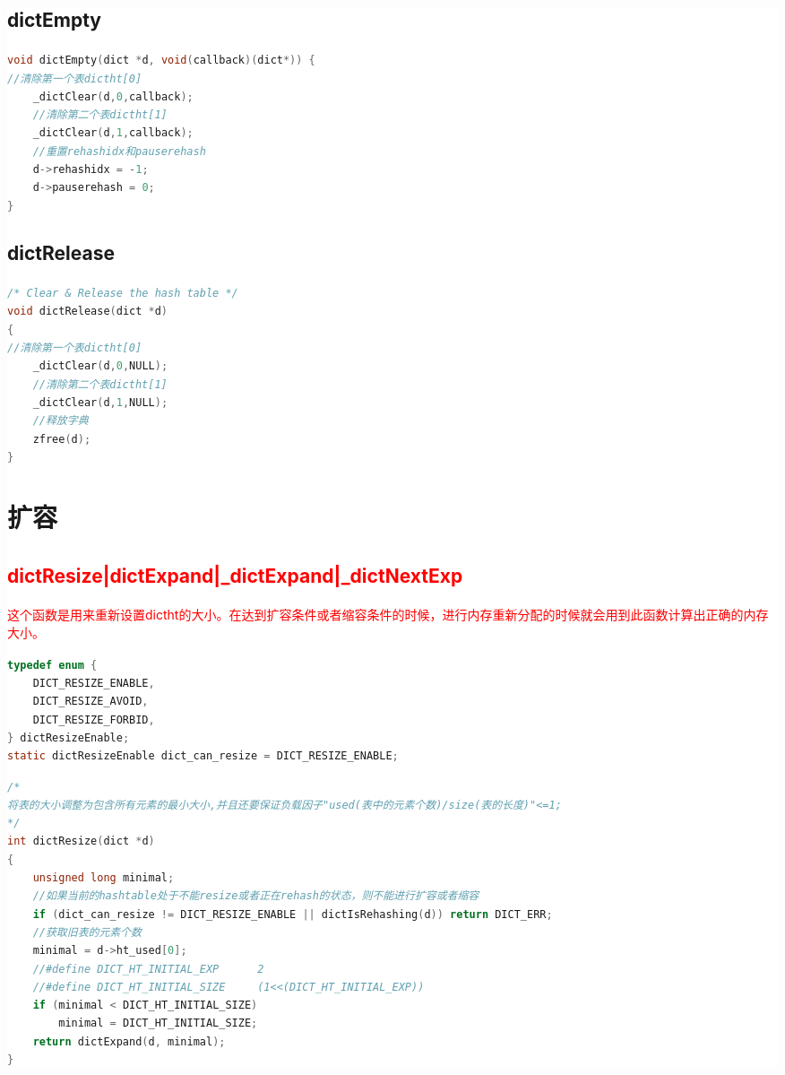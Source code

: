 ## dictEmpty

```c
void dictEmpty(dict *d, void(callback)(dict*)) {
//清除第一个表dictht[0]
    _dictClear(d,0,callback);
    //清除第二个表dictht[1]
    _dictClear(d,1,callback);
    //重置rehashidx和pauserehash
    d->rehashidx = -1;
    d->pauserehash = 0;
}
```
## dictRelease

```c
/* Clear & Release the hash table */
void dictRelease(dict *d)
{
//清除第一个表dictht[0]
    _dictClear(d,0,NULL);
    //清除第二个表dictht[1]
    _dictClear(d,1,NULL);
    //释放字典
    zfree(d);
}
```

# 扩容
## <font color='red'>dictResize|dictExpand|_dictExpand|_dictNextExp</font>
<font color='red'>这个函数是用来重新设置dictht的大小。在达到扩容条件或者缩容条件的时候，进行内存重新分配的时候就会用到此函数计算出正确的内存大小。</font>

```c
typedef enum {
    DICT_RESIZE_ENABLE,
    DICT_RESIZE_AVOID,
    DICT_RESIZE_FORBID,
} dictResizeEnable;
static dictResizeEnable dict_can_resize = DICT_RESIZE_ENABLE;
```

```c
/*
将表的大小调整为包含所有元素的最小大小,并且还要保证负载因子"used(表中的元素个数)/size(表的长度)"<=1;
*/
int dictResize(dict *d)
{
    unsigned long minimal;
	//如果当前的hashtable处于不能resize或者正在rehash的状态，则不能进行扩容或者缩容
    if (dict_can_resize != DICT_RESIZE_ENABLE || dictIsRehashing(d)) return DICT_ERR;
    //获取旧表的元素个数
    minimal = d->ht_used[0];
    //#define DICT_HT_INITIAL_EXP      2
	//#define DICT_HT_INITIAL_SIZE     (1<<(DICT_HT_INITIAL_EXP))
    if (minimal < DICT_HT_INITIAL_SIZE)
        minimal = DICT_HT_INITIAL_SIZE;
    return dictExpand(d, minimal);
}
```
